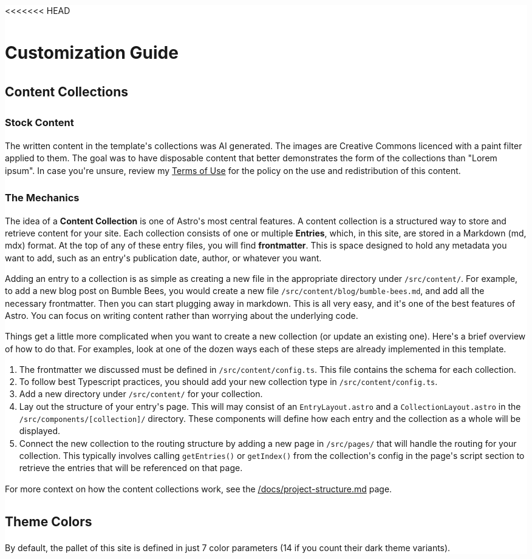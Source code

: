 <<<<<<< HEAD
# Customization Guide

## Content Collections

### Stock Content

The written content in the template's collections was AI generated. The images are Creative Commons licenced with a paint filter applied to them. The goal was to have disposable content that better demonstrates the form of the collections than "Lorem ipsum". In case you're unsure, review my [Terms of Use](https://astrogon.reednel.com/terms/) for the policy on the use and redistribution of this content.

### The Mechanics

The idea of a **Content Collection** is one of Astro's most central features. A content collection is a structured way to store and retrieve content for your site. Each collection consists of one or multiple **Entries**, which, in this site, are stored in a Markdown (md, mdx) format. At the top of any of these entry files, you will find **frontmatter**. This is space designed to hold any metadata you want to add, such as an entry's publication date, author, or whatever you want.

Adding an entry to a collection is as simple as creating a new file in the appropriate directory under `/src/content/`. For example, to add a new blog post on Bumble Bees, you would create a new file `/src/content/blog/bumble-bees.md`, and add all the necessary frontmatter. Then you can start plugging away in markdown. This is all very easy, and it's one of the best features of Astro. You can focus on writing content rather than worrying about the underlying code.

Things get a little more complicated when you want to create a new collection (or update an existing one). Here's a brief overview of how to do that. For examples, look at one of the dozen ways each of these steps are already implemented in this template.

1. The frontmatter we discussed must be defined in `/src/content/config.ts`. This file contains the schema for each collection.
2. To follow best Typescript practices, you should add your new collection type in `/src/content/config.ts`.
3. Add a new directory under `/src/content/` for your collection.
4. Lay out the structure of your entry's page. This will may consist of an `EntryLayout.astro` and a `CollectionLayout.astro` in the `/src/components/[collection]/` directory. These components will define how each entry and the collection as a whole will be displayed.
5. Connect the new collection to the routing structure by adding a new page in `/src/pages/` that will handle the routing for your collection. This typically involves calling `getEntries()` or `getIndex()` from the collection's config in the page's script section to retrieve the entries that will be referenced on that page.

For more context on how the content collections work, see the [/docs/project-structure.md](/docs/project-structure.md) page.

## Theme Colors

By default, the pallet of this site is defined in just 7 color parameters (14 if you count their dark theme variants).
